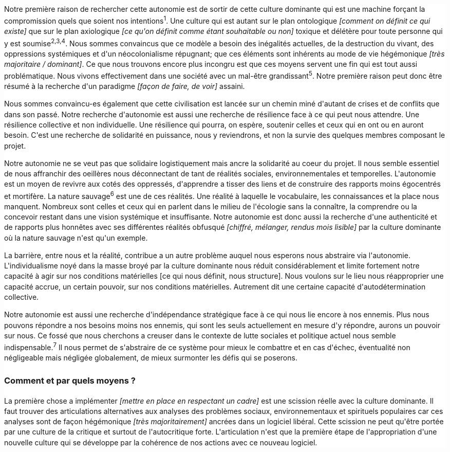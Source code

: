 Notre première raison de rechercher cette autonomie est de sortir de cette culture dominante qui est une machine forçant la compromission quels que soient nos intentions<sup>1</sup>. Une culture qui est autant sur le plan ontologique *[comment on définit ce qui existe]* que sur le plan axiologique *[ce qu'on définit comme étant souhaitable ou non]* toxique et délétère pour toute personne qui y est soumise<sup>2,3,4</sup>. Nous sommes convaincus que ce modèle a besoin des inégalités actuelles, de la destruction du vivant, des oppressions systémiques et d'un néocolonialisme répugnant; que ces éléments sont inhérents au mode de vie hégémonique *[très majoritaire / dominant]*. Ce que nous trouvons encore plus incongru est que ces moyens servent une fin qui est tout aussi problématique. Nous vivons effectivement dans une société avec un mal-être grandissant<sup>5</sup>. Notre première raison peut donc être résumé à la recherche d'un paradigme *[façon de faire, de voir]* assaini.

Nous sommes convaincu-es également que cette civilisation est lancée sur un chemin miné d'autant de crises et de conflits que dans son passé. Notre recherche d'autonomie est aussi une recherche de résilience face à ce qui peut nous attendre. Une résilience collective et non individuelle. Une résilience qui pourra, on espère, soutenir celles et ceux qui en ont ou en auront besoin. C'est une recherche de solidarité en puissance, nous y reviendrons, et non la survie des quelques membres composant le projet. 

Notre autonomie ne se veut pas que solidaire logistiquement mais ancre la solidarité au coeur du projet. Il nous semble essentiel de nous affranchir des oeillères nous déconnectant de tant de réalités sociales, environnementales et temporelles. L'autonomie est un moyen de revivre aux cotés des oppressés, d'apprendre a tisser des liens et de construire des rapports moins égocentrés et mortifère. La nature sauvage<sup>6</sup> est une de ces réalités. Une réalité à laquelle le vocabulaire, les connaissances et la place nous manquent. Nombreux sont celles et ceux qui en parlent dans le milieu de l'écologie sans la connaître, la comprendre ou la concevoir restant dans une vision systémique et insuffisante. Notre autonomie est donc aussi la recherche d'une authenticité et de rapports plus honnêtes avec ses différentes réalités obfusqué *[chiffré, mélanger, rendus mois lisible]* par la culture dominante où la nature sauvage n'est qu'un exemple.

La barrière, entre nous et la réalité, contribue a un autre problème auquel nous esperons nous abstraire via l'autonomie. L'individualisme noyé dans la masse broyé par la culture dominante nous réduit considérablement et limite fortement notre capacité à agir sur nos conditions matérielles [ce qui nous définit, nous structure]. Nous voulons sur le lieu nous réapproprier une capacité accrue, un certain pouvoir, sur nos conditions matérielles. Autrement dit une certaine capacité d'autodétermination collective.

Notre autonomie est aussi une recherche d'indépendance stratégique face à ce qui nous lie encore à nos ennemis. Plus nous pouvons répondre a nos besoins moins nos ennemis, qui sont les seuls actuellement en mesure d'y répondre, aurons un pouvoir sur nous. Ce fossé que nous cherchons a creuser dans le contexte de lutte sociales et politique actuel nous semble indispensable.<sup>7</sup> Il nous permet de s'abstraire de ce système pour mieux le combattre et en cas d'échec, éventualité non négligeable mais négligée globalement, de mieux surmonter les défis qui se poserons.

### Comment et par quels moyens ?

La première chose a implémenter *[mettre en place en respectant un cadre]* est une scission réelle avec la culture dominante. Il faut trouver des articulations alternatives aux analyses des problèmes sociaux, environnementaux et spirituels populaires car ces analyses sont de façon hégémonique *[très majoritairement]* ancrées dans un logiciel libéral. Cette scission ne peut qu'être portée par une culture de la critique et surtout de l'autocritique forte. L'articulation n'est que la première étape de l'appropriation d'une nouvelle culture qui se développe par la cohérence de nos actions avec ce nouveau logiciel.
